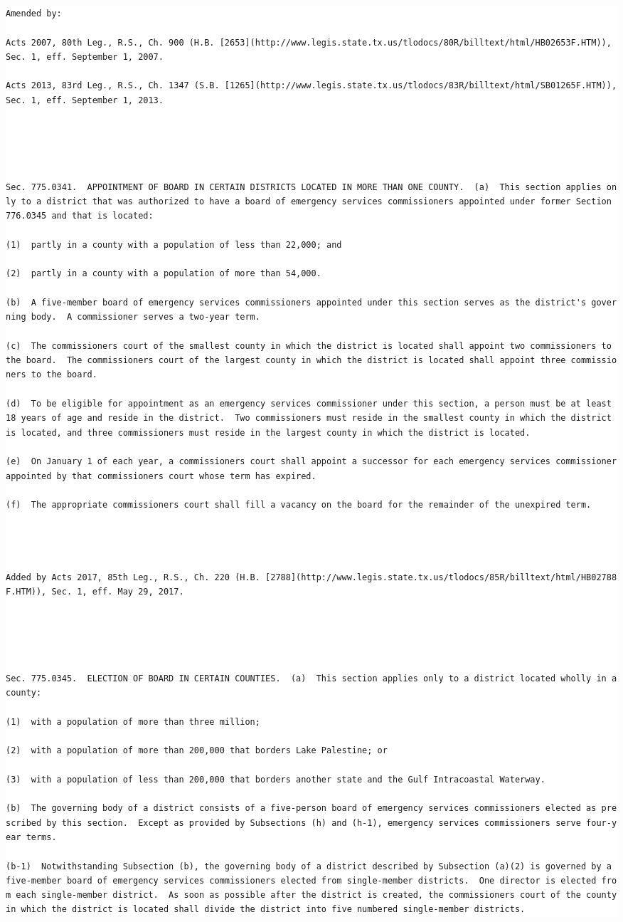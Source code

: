     Amended by: 
    
    Acts 2007, 80th Leg., R.S., Ch. 900 (H.B. [2653](http://www.legis.state.tx.us/tlodocs/80R/billtext/html/HB02653F.HTM)), Sec. 1, eff. September 1, 2007.
    
    Acts 2013, 83rd Leg., R.S., Ch. 1347 (S.B. [1265](http://www.legis.state.tx.us/tlodocs/83R/billtext/html/SB01265F.HTM)), Sec. 1, eff. September 1, 2013.
    
    
    
    
    
    Sec. 775.0341.  APPOINTMENT OF BOARD IN CERTAIN DISTRICTS LOCATED IN MORE THAN ONE COUNTY.  (a)  This section applies only to a district that was authorized to have a board of emergency services commissioners appointed under former Section 776.0345 and that is located:
    
    (1)  partly in a county with a population of less than 22,000; and
    
    (2)  partly in a county with a population of more than 54,000.
    
    (b)  A five-member board of emergency services commissioners appointed under this section serves as the district's governing body.  A commissioner serves a two-year term.
    
    (c)  The commissioners court of the smallest county in which the district is located shall appoint two commissioners to the board.  The commissioners court of the largest county in which the district is located shall appoint three commissioners to the board.
    
    (d)  To be eligible for appointment as an emergency services commissioner under this section, a person must be at least 18 years of age and reside in the district.  Two commissioners must reside in the smallest county in which the district is located, and three commissioners must reside in the largest county in which the district is located.
    
    (e)  On January 1 of each year, a commissioners court shall appoint a successor for each emergency services commissioner appointed by that commissioners court whose term has expired.
    
    (f)  The appropriate commissioners court shall fill a vacancy on the board for the remainder of the unexpired term.
    
    
    
    
    Added by Acts 2017, 85th Leg., R.S., Ch. 220 (H.B. [2788](http://www.legis.state.tx.us/tlodocs/85R/billtext/html/HB02788F.HTM)), Sec. 1, eff. May 29, 2017.
    
    
    
    
    
    Sec. 775.0345.  ELECTION OF BOARD IN CERTAIN COUNTIES.  (a)  This section applies only to a district located wholly in a county:
    
    (1)  with a population of more than three million;
    
    (2)  with a population of more than 200,000 that borders Lake Palestine; or
    
    (3)  with a population of less than 200,000 that borders another state and the Gulf Intracoastal Waterway.
    
    (b)  The governing body of a district consists of a five-person board of emergency services commissioners elected as prescribed by this section.  Except as provided by Subsections (h) and (h-1), emergency services commissioners serve four-year terms.
    
    (b-1)  Notwithstanding Subsection (b), the governing body of a district described by Subsection (a)(2) is governed by a five-member board of emergency services commissioners elected from single-member districts.  One director is elected from each single-member district.  As soon as possible after the district is created, the commissioners court of the county in which the district is located shall divide the district into five numbered single-member districts.
    
